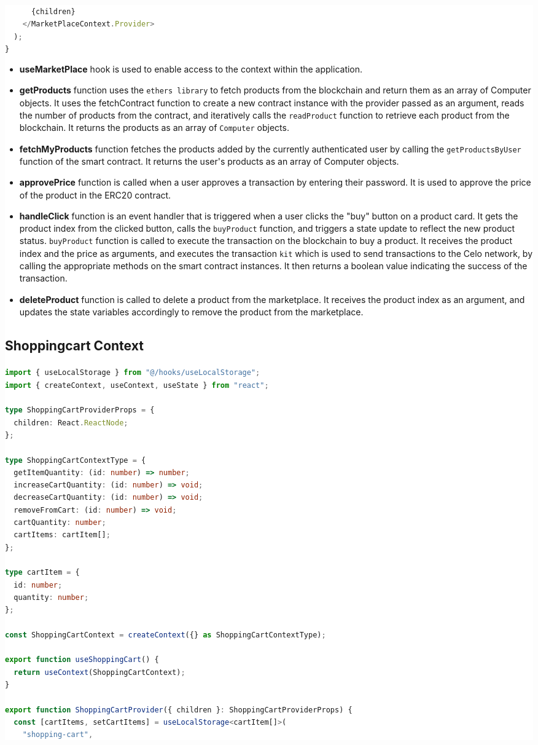 ```typescript
      {children}
    </MarketPlaceContext.Provider>
  );
}
```

- **useMarketPlace** hook is used to enable access to the context within the application.

- **getProducts** function uses the `ethers library` to fetch products from the blockchain and return them as an array of Computer objects. It uses the fetchContract function to create a new contract instance with the provider passed as an argument, reads the number of products from the contract, and iteratively calls the `readProduct` function to retrieve each product from the blockchain. It returns the products as an array of `Computer` objects.

- **fetchMyProducts** function fetches the products added by the currently authenticated user by calling the `getProductsByUser` function of the smart contract. It returns the user's products as an array of Computer objects.

- **approvePrice** function is called when a user approves a transaction by entering their password. It is used to approve the price of the product in the ERC20 contract.

- **handleClick** function is an event handler that is triggered when a user clicks the "buy" button on a product card. It gets the product index from the clicked button, calls the `buyProduct` function, and triggers a state update to reflect the new product status. `buyProduct` function is called to execute the transaction on the blockchain to buy a product. It receives the product index and the price as arguments, and executes the transaction `kit` which is used to send transactions to the Celo network, by calling the appropriate methods on the smart contract instances. It then returns a boolean value indicating the success of the transaction.

* **deleteProduct** function is called to delete a product from the marketplace. It receives the product index as an argument, and updates the state variables accordingly to remove the product from the marketplace.

## Shoppingcart Context

```typescript
import { useLocalStorage } from "@/hooks/useLocalStorage";
import { createContext, useContext, useState } from "react";

type ShoppingCartProviderProps = {
  children: React.ReactNode;
};

type ShoppingCartContextType = {
  getItemQuantity: (id: number) => number;
  increaseCartQuantity: (id: number) => void;
  decreaseCartQuantity: (id: number) => void;
  removeFromCart: (id: number) => void;
  cartQuantity: number;
  cartItems: cartItem[];
};

type cartItem = {
  id: number;
  quantity: number;
};

const ShoppingCartContext = createContext({} as ShoppingCartContextType);

export function useShoppingCart() {
  return useContext(ShoppingCartContext);
}

export function ShoppingCartProvider({ children }: ShoppingCartProviderProps) {
  const [cartItems, setCartItems] = useLocalStorage<cartItem[]>(
    "shopping-cart",
```